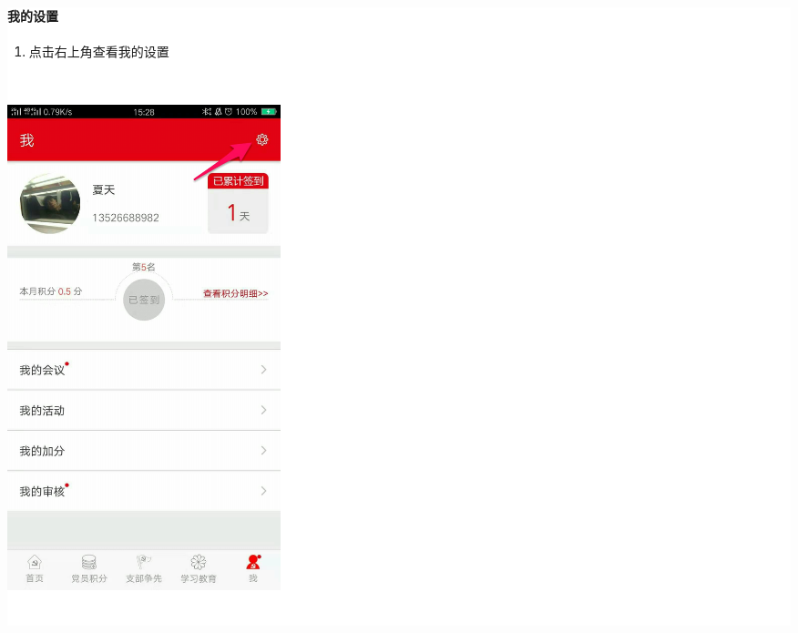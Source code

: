 #### 我的设置

1. 点击右上角查看我的设置
<img src="../docs/images/ENIMAGE1552117573362.jpg" width='300' height='600'>
